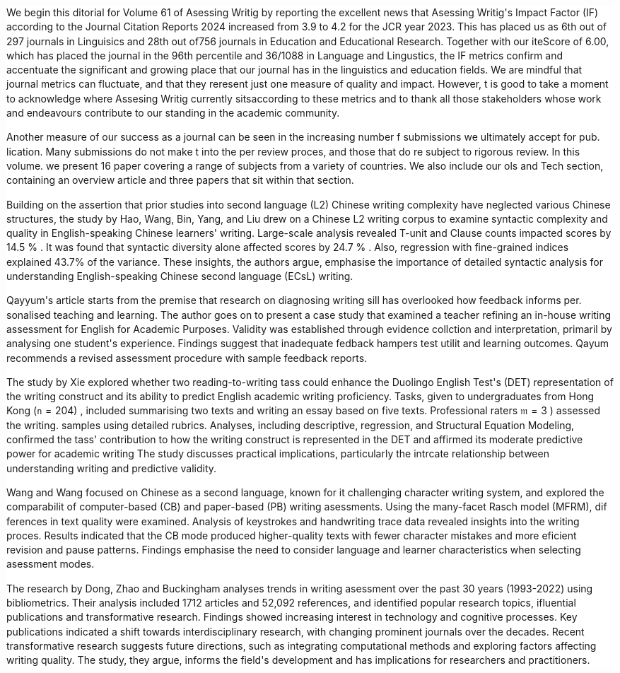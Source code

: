 We begin this ditorial for Volume 61 of Asessing Writig by reporting the excellent news that Asessing Writig's Impact Factor (IF) according to the Journal Citation Reports 2024 increased from 3.9 to 4.2 for the JCR year 2023. This has placed us as 6th out of 297 journals in Linguisics and 28th out of756 journals in Education and Educational Research. Together with our iteScore of 6.00, which has placed the journal in the 96th percentile and 36/1088 in Language and Lingustics, the IF metrics confirm and accentuate the significant and growing place that our journal has in the linguistics and education fields. We are mindful that journal metrics can fluctuate, and that they reresent just one measure of quality and impact. However, t is good to take a moment to acknowledge where Assesing Writig currently sitsaccording to these metrics and to thank all those stakeholders whose work and endeavours contribute to our standing in the academic community.

Another measure of our success as a journal can be seen in the increasing number f submissions we ultimately accept for pub. lication. Many submissions do not make t into the per review proces, and those that do re subject to rigorous review. In this volume. we present 16 paper covering a range of subjects from a variety of countries. We also include our ols and Tech section, containing an overview article and three papers that sit within that section.

Building on the assertion that prior studies into second language (L2) Chinese writing complexity have neglected various Chinese structures, the study by Hao, Wang, Bin, Yang, and Liu drew on a Chinese L2 writing corpus to examine syntactic complexity and quality in English-speaking Chinese learners' writing. Large-scale analysis revealed T-unit and Clause counts impacted scores by $1 4 . 5 ~ \%$ . It was found that syntactic diversity alone affected scores by $2 4 . 7 ~ \%$ . Also, regression with fine-grained indices explained $4 3 . 7 \%$ of the variance. These insights, the authors argue, emphasise the importance of detailed syntactic analysis for understanding English-speaking Chinese second language (ECsL) writing.

Qayyum's article starts from the premise that research on diagnosing writing sill has overlooked how feedback informs per. sonalised teaching and learning. The author goes on to present a case study that examined a teacher refining an in-house writing assessment for English for Academic Purposes. Validity was established through evidence collction and interpretation, primaril by analysing one student's experience. Findings suggest that inadequate fedback hampers test utilit and learning outcomes. Qayum recommends a revised assessment procedure with sample feedback reports.

The study by Xie explored whether two reading-to-writing tass could enhance the Duolingo English Test's (DET) representation of the writing construct and its ability to predict English academic writing proficiency. Tasks, given to undergraduates from Hong Kong $( \mathtt { n } = 2 0 4 )$ , included summarising two texts and writing an essay based on five texts. Professional raters ${ \mathfrak { m } } = 3$ ) assessed the writing. samples using detailed rubrics. Analyses, including descriptive, regression, and Structural Equation Modeling, confirmed the tass' contribution to how the writing construct is represented in the DET and affirmed its moderate predictive power for academic writing The study discusses practical implications, particularly the intrcate relationship between understanding writing and predictive validity.

Wang and Wang focused on Chinese as a second language, known for it challenging character writing system, and explored the comparabilit of computer-based (CB) and paper-based (PB) writing asessments. Using the many-facet Rasch model (MFRM), dif ferences in text quality were examined. Analysis of keystrokes and handwriting trace data revealed insights into the writing proces. Results indicated that the CB mode produced higher-quality texts with fewer character mistakes and more eficient revision and pause patterns. Findings emphasise the need to consider language and learner characteristics when selecting asessment modes.

The research by Dong, Zhao and Buckingham analyses trends in writing asessment over the past 30 years (1993-2022) using bibliometrics. Their analysis included 1712 articles and 52,092 references, and identified popular research topics, ifluential publications and transformative research. Findings showed increasing interest in technology and cognitive processes. Key publications indicated a shift towards interdisciplinary research, with changing prominent journals over the decades. Recent transformative research suggests future directions, such as integrating computational methods and exploring factors affecting writing quality. The study, they argue, informs the field's development and has implications for researchers and practitioners.

